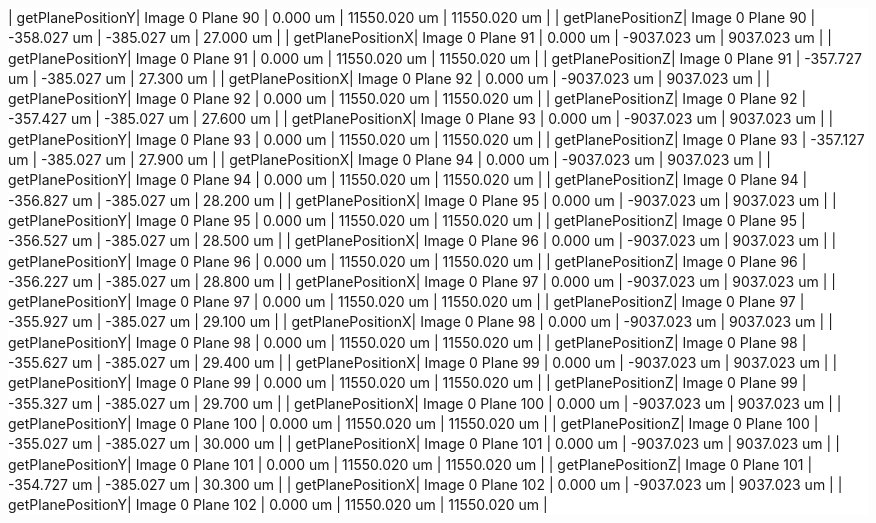 | getPlanePositionY| Image 0 Plane 90 | 0.000 um | 11550.020 um | 11550.020 um |
| getPlanePositionZ| Image 0 Plane 90 | -358.027 um | -385.027 um | 27.000 um |
| getPlanePositionX| Image 0 Plane 91 | 0.000 um | -9037.023 um | 9037.023 um |
| getPlanePositionY| Image 0 Plane 91 | 0.000 um | 11550.020 um | 11550.020 um |
| getPlanePositionZ| Image 0 Plane 91 | -357.727 um | -385.027 um | 27.300 um |
| getPlanePositionX| Image 0 Plane 92 | 0.000 um | -9037.023 um | 9037.023 um |
| getPlanePositionY| Image 0 Plane 92 | 0.000 um | 11550.020 um | 11550.020 um |
| getPlanePositionZ| Image 0 Plane 92 | -357.427 um | -385.027 um | 27.600 um |
| getPlanePositionX| Image 0 Plane 93 | 0.000 um | -9037.023 um | 9037.023 um |
| getPlanePositionY| Image 0 Plane 93 | 0.000 um | 11550.020 um | 11550.020 um |
| getPlanePositionZ| Image 0 Plane 93 | -357.127 um | -385.027 um | 27.900 um |
| getPlanePositionX| Image 0 Plane 94 | 0.000 um | -9037.023 um | 9037.023 um |
| getPlanePositionY| Image 0 Plane 94 | 0.000 um | 11550.020 um | 11550.020 um |
| getPlanePositionZ| Image 0 Plane 94 | -356.827 um | -385.027 um | 28.200 um |
| getPlanePositionX| Image 0 Plane 95 | 0.000 um | -9037.023 um | 9037.023 um |
| getPlanePositionY| Image 0 Plane 95 | 0.000 um | 11550.020 um | 11550.020 um |
| getPlanePositionZ| Image 0 Plane 95 | -356.527 um | -385.027 um | 28.500 um |
| getPlanePositionX| Image 0 Plane 96 | 0.000 um | -9037.023 um | 9037.023 um |
| getPlanePositionY| Image 0 Plane 96 | 0.000 um | 11550.020 um | 11550.020 um |
| getPlanePositionZ| Image 0 Plane 96 | -356.227 um | -385.027 um | 28.800 um |
| getPlanePositionX| Image 0 Plane 97 | 0.000 um | -9037.023 um | 9037.023 um |
| getPlanePositionY| Image 0 Plane 97 | 0.000 um | 11550.020 um | 11550.020 um |
| getPlanePositionZ| Image 0 Plane 97 | -355.927 um | -385.027 um | 29.100 um |
| getPlanePositionX| Image 0 Plane 98 | 0.000 um | -9037.023 um | 9037.023 um |
| getPlanePositionY| Image 0 Plane 98 | 0.000 um | 11550.020 um | 11550.020 um |
| getPlanePositionZ| Image 0 Plane 98 | -355.627 um | -385.027 um | 29.400 um |
| getPlanePositionX| Image 0 Plane 99 | 0.000 um | -9037.023 um | 9037.023 um |
| getPlanePositionY| Image 0 Plane 99 | 0.000 um | 11550.020 um | 11550.020 um |
| getPlanePositionZ| Image 0 Plane 99 | -355.327 um | -385.027 um | 29.700 um |
| getPlanePositionX| Image 0 Plane 100 | 0.000 um | -9037.023 um | 9037.023 um |
| getPlanePositionY| Image 0 Plane 100 | 0.000 um | 11550.020 um | 11550.020 um |
| getPlanePositionZ| Image 0 Plane 100 | -355.027 um | -385.027 um | 30.000 um |
| getPlanePositionX| Image 0 Plane 101 | 0.000 um | -9037.023 um | 9037.023 um |
| getPlanePositionY| Image 0 Plane 101 | 0.000 um | 11550.020 um | 11550.020 um |
| getPlanePositionZ| Image 0 Plane 101 | -354.727 um | -385.027 um | 30.300 um |
| getPlanePositionX| Image 0 Plane 102 | 0.000 um | -9037.023 um | 9037.023 um |
| getPlanePositionY| Image 0 Plane 102 | 0.000 um | 11550.020 um | 11550.020 um |